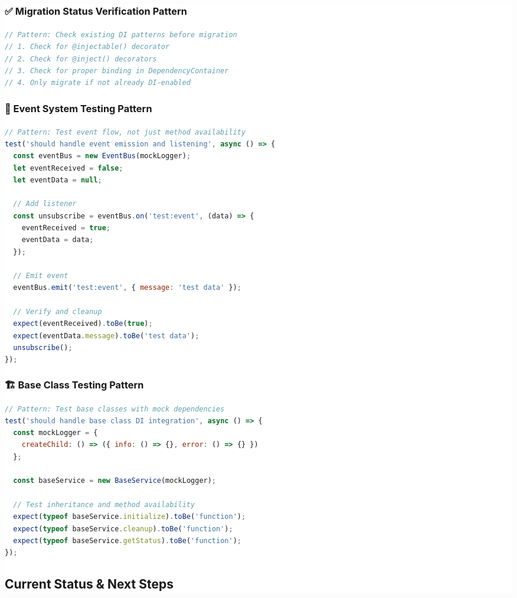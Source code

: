 ### **✅ Migration Status Verification Pattern**
```javascript
// Pattern: Check existing DI patterns before migration
// 1. Check for @injectable() decorator
// 2. Check for @inject() decorators
// 3. Check for proper binding in DependencyContainer
// 4. Only migrate if not already DI-enabled
```

### **🧪 Event System Testing Pattern**
```javascript
// Pattern: Test event flow, not just method availability
test('should handle event emission and listening', async () => {
  const eventBus = new EventBus(mockLogger);
  let eventReceived = false;
  let eventData = null;
  
  // Add listener
  const unsubscribe = eventBus.on('test:event', (data) => {
    eventReceived = true;
    eventData = data;
  });
  
  // Emit event
  eventBus.emit('test:event', { message: 'test data' });
  
  // Verify and cleanup
  expect(eventReceived).toBe(true);
  expect(eventData.message).toBe('test data');
  unsubscribe();
});
```

### **🏗️ Base Class Testing Pattern**
```javascript
// Pattern: Test base classes with mock dependencies
test('should handle base class DI integration', async () => {
  const mockLogger = {
    createChild: () => ({ info: () => {}, error: () => {} })
  };
  
  const baseService = new BaseService(mockLogger);
  
  // Test inheritance and method availability
  expect(typeof baseService.initialize).toBe('function');
  expect(typeof baseService.cleanup).toBe('function');
  expect(typeof baseService.getStatus).toBe('function');
});
```

## **Current Status & Next Steps**
